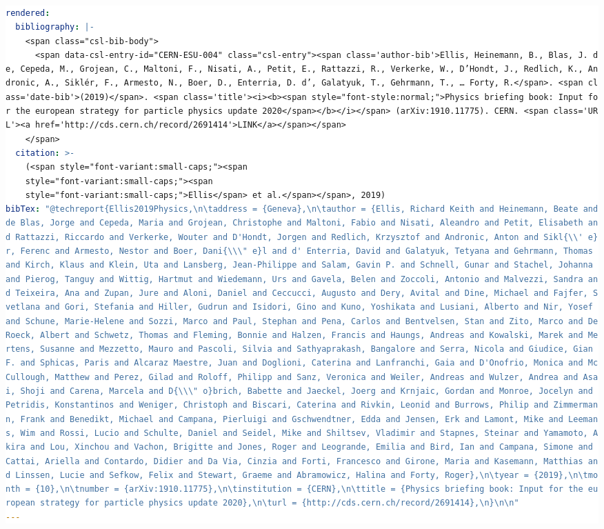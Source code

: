 ```yaml
rendered:
  bibliography: |-
    <span class="csl-bib-body">
      <span data-csl-entry-id="CERN-ESU-004" class="csl-entry"><span class='author-bib'>Ellis, Heinemann, B., Blas, J. de, Cepeda, M., Grojean, C., Maltoni, F., Nisati, A., Petit, E., Rattazzi, R., Verkerke, W., D’Hondt, J., Redlich, K., Andronic, A., Siklér, F., Armesto, N., Boer, D., Enterria, D. d’, Galatyuk, T., Gehrmann, T., … Forty, R.</span>. <span class='date-bib'>(2019)</span>. <span class='title'><i><b><span style="font-style:normal;">Physics briefing book: Input for the european strategy for particle physics update 2020</span></b></i></span> (arXiv:1910.11775). CERN. <span class='URL'><a href='http://cds.cern.ch/record/2691414'>LINK</a></span></span>
    </span>
  citation: >-
    (<span style="font-variant:small-caps;"><span
    style="font-variant:small-caps;"><span
    style="font-variant:small-caps;">Ellis</span> et al.</span></span>, 2019)
bibTex: "@techreport{Ellis2019Physics,\n\taddress = {Geneva},\n\tauthor = {Ellis, Richard Keith and Heinemann, Beate and de Blas, Jorge and Cepeda, Maria and Grojean, Christophe and Maltoni, Fabio and Nisati, Aleandro and Petit, Elisabeth and Rattazzi, Riccardo and Verkerke, Wouter and D'Hondt, Jorgen and Redlich, Krzysztof and Andronic, Anton and Sikl{\\' e}r, Ferenc and Armesto, Nestor and Boer, Dani{\\\" e}l and d' Enterria, David and Galatyuk, Tetyana and Gehrmann, Thomas and Kirch, Klaus and Klein, Uta and Lansberg, Jean-Philippe and Salam, Gavin P. and Schnell, Gunar and Stachel, Johanna and Pierog, Tanguy and Wittig, Hartmut and Wiedemann, Urs and Gavela, Belen and Zoccoli, Antonio and Malvezzi, Sandra and Teixeira, Ana and Zupan, Jure and Aloni, Daniel and Ceccucci, Augusto and Dery, Avital and Dine, Michael and Fajfer, Svetlana and Gori, Stefania and Hiller, Gudrun and Isidori, Gino and Kuno, Yoshikata and Lusiani, Alberto and Nir, Yosef and Schune, Marie-Helene and Sozzi, Marco and Paul, Stephan and Pena, Carlos and Bentvelsen, Stan and Zito, Marco and De Roeck, Albert and Schwetz, Thomas and Fleming, Bonnie and Halzen, Francis and Haungs, Andreas and Kowalski, Marek and Mertens, Susanne and Mezzetto, Mauro and Pascoli, Silvia and Sathyaprakash, Bangalore and Serra, Nicola and Giudice, Gian F. and Sphicas, Paris and Alcaraz Maestre, Juan and Doglioni, Caterina and Lanfranchi, Gaia and D'Onofrio, Monica and McCullough, Matthew and Perez, Gilad and Roloff, Philipp and Sanz, Veronica and Weiler, Andreas and Wulzer, Andrea and Asai, Shoji and Carena, Marcela and D{\\\" o}brich, Babette and Jaeckel, Joerg and Krnjaic, Gordan and Monroe, Jocelyn and Petridis, Konstantinos and Weniger, Christoph and Biscari, Caterina and Rivkin, Leonid and Burrows, Philip and Zimmermann, Frank and Benedikt, Michael and Campana, Pierluigi and Gschwendtner, Edda and Jensen, Erk and Lamont, Mike and Leemans, Wim and Rossi, Lucio and Schulte, Daniel and Seidel, Mike and Shiltsev, Vladimir and Stapnes, Steinar and Yamamoto, Akira and Lou, Xinchou and Vachon, Brigitte and Jones, Roger and Leogrande, Emilia and Bird, Ian and Campana, Simone and Cattai, Ariella and Contardo, Didier and Da Via, Cinzia and Forti, Francesco and Girone, Maria and Kasemann, Matthias and Linssen, Lucie and Sefkow, Felix and Stewart, Graeme and Abramowicz, Halina and Forty, Roger},\n\tyear = {2019},\n\tmonth = {10},\n\tnumber = {arXiv:1910.11775},\n\tinstitution = {CERN},\n\ttitle = {Physics briefing book: Input for the european strategy for particle physics update 2020},\n\turl = {http://cds.cern.ch/record/2691414},\n}\n\n"
---
```

